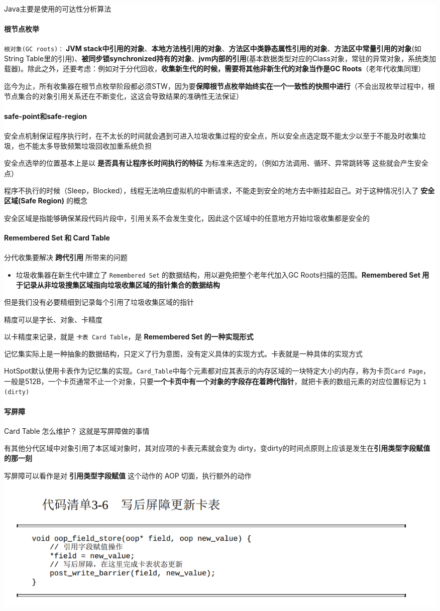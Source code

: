 

Java主要是使用的可达性分析算法



#### 根节点枚举

`根对象(GC roots)：` **JVM stack中引用的对象**、**本地方法栈引用的对象**、**方法区中类静态属性引用的对象**、**方法区中常量引用的对象**(如String Table里的引用)、**被同步锁synchronized持有的对象**、**jvm内部的引用**(基本数据类型对应的Class对象，常驻的异常对象，系统类加载器)。除此之外，还要考虑：例如对于分代回收，**收集新生代的时候，需要将其他非新生代的对象当作是GC Roots**（老年代收集同理）



迄今为止，所有收集器在根节点枚举阶段都必须STW，因为要**保障根节点枚举始终实在一个一致性的快照中进行**（不会出现枚举过程中，根节点集合的对象引用关系还在不断变化，这这会导致结果的准确性无法保证）



#### safe-point和safe-region

安全点机制保证程序执行时，在不太长的时间就会遇到可进入垃圾收集过程的安全点，所以安全点选定既不能太少以至于不能及时收集垃圾，也不能太多导致频繁垃圾回收加重系统负担

安全点选举的位置基本上是以 **是否具有让程序长时间执行的特征** 为标准来选定的，（例如方法调用、循环、异常跳转等 这些就会产生安全点）



程序不执行的时候（Sleep，Blocked），线程无法响应虚拟机的中断请求，不能走到安全的地方去中断挂起自己。对于这种情况引入了 **安全区域(Safe Region)** 的概念

安全区域是指能够确保某段代码片段中，引用关系不会发生变化，因此这个区域中的任意地方开始垃圾收集都是安全的



#### Remembered Set 和 Card Table

分代收集要解决 **跨代引用** 所带来的问题



- 垃圾收集器在新生代中建立了 `Remembered Set` 的数据结构，用以避免把整个老年代加入GC Roots扫描的范围。**Remembered Set 用于记录从非垃圾搜集区域指向垃圾收集区域的指针集合的数据结构**

但是我们没有必要精细到记录每个引用了垃圾收集区域的指针

精度可以是字长、对象、卡精度

以卡精度来记录，就是 `卡表 Card Table`，是 **Remembered Set 的一种实现形式**

记忆集实际上是一种抽象的数据结构，只定义了行为意图，没有定义具体的实现方式。卡表就是一种具体的实现方式

HotSpot默认使用卡表作为记忆集的实现。`Card_Table`中每个元素都对应其表示的内存区域的一块特定大小的内存，称为卡页`Card Page`，一般是512B，一个卡页通常不止一个对象，只要**一个卡页中有一个对象的字段存在着跨代指针**，就把卡表的数组元素的对应位置标记为 `1 (dirty)`



#### 写屏障

Card Table 怎么维护？ 这就是写屏障做的事情

有其他分代区域中对象引用了本区域对象时，其对应项的卡表元素就会变为 dirty，变dirty的时间点原则上应该是发生在**引用类型字段赋值的那一刻**

写屏障可以看作是对 **引用类型字段赋值** 这个动作的 AOP 切面，执行额外的动作

<img src="picture/JVM/写屏障.png" alt="写屏障" style="zoom:80%;" />
